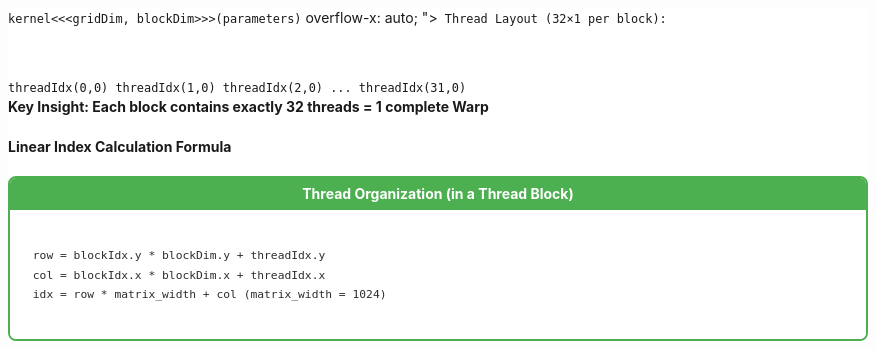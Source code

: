 ```kernel<<<gridDim, blockDim>>>(parameters)```
    overflow-x: auto;
  "><code>
Thread Layout (32×1 per block):

threadIdx(0,0)    threadIdx(1,0)    threadIdx(2,0)    ...    threadIdx(31,0)
</code>
<b>Key Insight: Each block contains exactly 32 threads = 1 complete Warp</b>
</pre>
</div>




#### Linear Index Calculation Formula


<div style="
  border: 2px solid #4CAF50; 
  border-radius: 8px; 
  overflow: hidden; 
  margin: 1em 0;
">

  <div style="
    background-color: #4CAF50; 
    color: white; 
    font-weight: bold; 
    text-align: center; 
    padding: 6px 0;
  ">
    Thread Organization (in a Thread Block)
  </div>

  <!-- White code block -->
  <pre style="
    background-color: #ffffff; 
    color: #2d2d2d; 
    padding: 16px; 
    margin: 0; 
    font-size: 0.95rem; 
    line-height: 1.; 
    overflow-x: auto;
  "><code>
 row = blockIdx.y * blockDim.y + threadIdx.y
 col = blockIdx.x * blockDim.x + threadIdx.x
 idx = row * matrix_width + col (matrix_width = 1024)
</code>
</pre>
</div>


```
